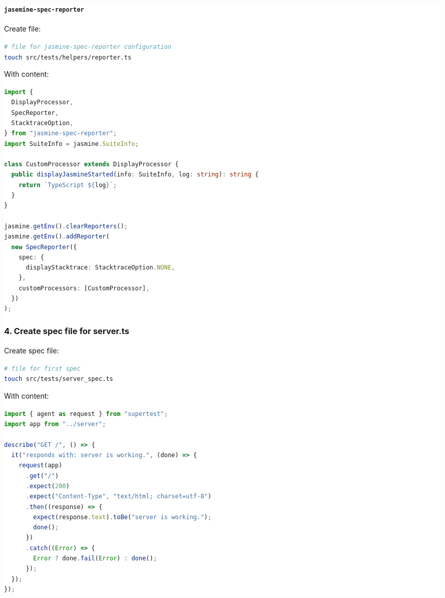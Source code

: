 #### `jasemine-spec-reporter`

Create file:

```bash
# file for jasmine-spec-reporter configuration
touch src/tests/helpers/reporter.ts
```

With content:

```typescript
import {
  DisplayProcessor,
  SpecReporter,
  StacktraceOption,
} from "jasmine-spec-reporter";
import SuiteInfo = jasmine.SuiteInfo;

class CustomProcessor extends DisplayProcessor {
  public displayJasmineStarted(info: SuiteInfo, log: string): string {
    return `TypeScript ${log}`;
  }
}

jasmine.getEnv().clearReporters();
jasmine.getEnv().addReporter(
  new SpecReporter({
    spec: {
      displayStacktrace: StacktraceOption.NONE,
    },
    customProcessors: [CustomProcessor],
  })
);
```

### 4. Create spec file for server.ts

Create spec file:

```bash
# file for first spec
touch src/tests/server_spec.ts
```

With content:

```typescript
import { agent as request } from "supertest";
import app from "../server";

describe("GET /", () => {
  it("responds with: server is working.", (done) => {
    request(app)
      .get("/")
      .expect(200)
      .expect("Content-Type", "text/html; charset=utf-8")
      .then((response) => {
        expect(response.text).toBe("server is working.");
        done();
      })
      .catch((Error) => {
        Error ? done.fail(Error) : done();
      });
  });
});
```
